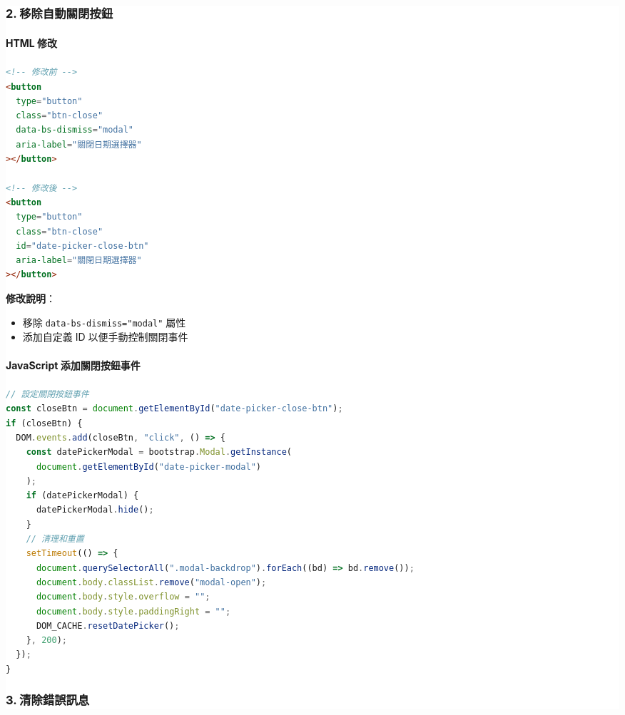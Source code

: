 ### 2. 移除自動關閉按鈕

#### HTML 修改

```html
<!-- 修改前 -->
<button
  type="button"
  class="btn-close"
  data-bs-dismiss="modal"
  aria-label="關閉日期選擇器"
></button>

<!-- 修改後 -->
<button
  type="button"
  class="btn-close"
  id="date-picker-close-btn"
  aria-label="關閉日期選擇器"
></button>
```

**修改說明**：

- 移除 `data-bs-dismiss="modal"` 屬性
- 添加自定義 ID 以便手動控制關閉事件

#### JavaScript 添加關閉按鈕事件

```javascript
// 設定關閉按鈕事件
const closeBtn = document.getElementById("date-picker-close-btn");
if (closeBtn) {
  DOM.events.add(closeBtn, "click", () => {
    const datePickerModal = bootstrap.Modal.getInstance(
      document.getElementById("date-picker-modal")
    );
    if (datePickerModal) {
      datePickerModal.hide();
    }
    // 清理和重置
    setTimeout(() => {
      document.querySelectorAll(".modal-backdrop").forEach((bd) => bd.remove());
      document.body.classList.remove("modal-open");
      document.body.style.overflow = "";
      document.body.style.paddingRight = "";
      DOM_CACHE.resetDatePicker();
    }, 200);
  });
}
```

### 3. 清除錯誤訊息

